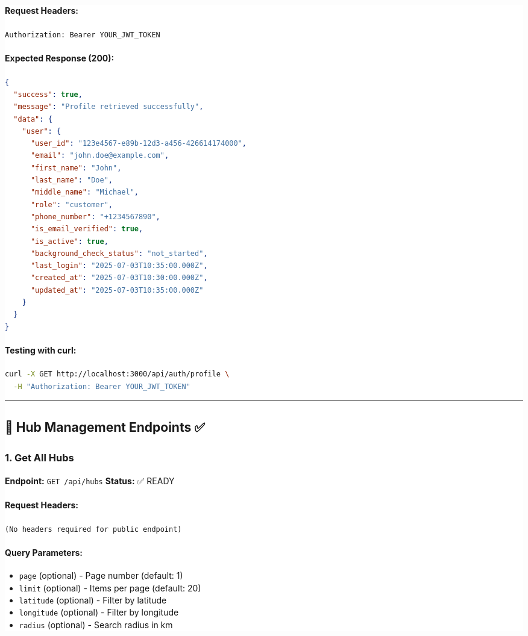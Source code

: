 #### Request Headers:
```
Authorization: Bearer YOUR_JWT_TOKEN
```

#### Expected Response (200):
```json
{
  "success": true,
  "message": "Profile retrieved successfully",
  "data": {
    "user": {
      "user_id": "123e4567-e89b-12d3-a456-426614174000",
      "email": "john.doe@example.com",
      "first_name": "John",
      "last_name": "Doe",
      "middle_name": "Michael",
      "role": "customer",
      "phone_number": "+1234567890",
      "is_email_verified": true,
      "is_active": true,
      "background_check_status": "not_started",
      "last_login": "2025-07-03T10:35:00.000Z",
      "created_at": "2025-07-03T10:30:00.000Z",
      "updated_at": "2025-07-03T10:35:00.000Z"
    }
  }
}
```

#### Testing with curl:
```bash
curl -X GET http://localhost:3000/api/auth/profile \
  -H "Authorization: Bearer YOUR_JWT_TOKEN"
```

---

## 🏢 **Hub Management Endpoints** ✅

### 1. Get All Hubs
**Endpoint:** `GET /api/hubs`
**Status:** ✅ READY

#### Request Headers:
```
(No headers required for public endpoint)
```

#### Query Parameters:
- `page` (optional) - Page number (default: 1)
- `limit` (optional) - Items per page (default: 20)
- `latitude` (optional) - Filter by latitude
- `longitude` (optional) - Filter by longitude
- `radius` (optional) - Search radius in km
